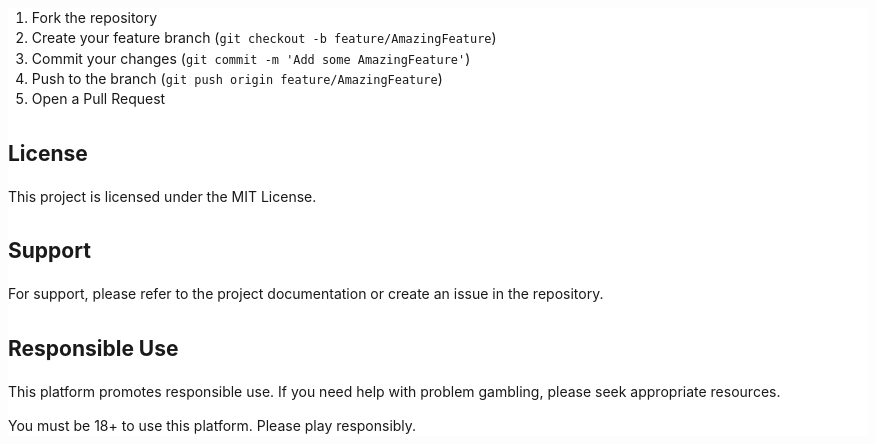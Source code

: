 1. Fork the repository
2. Create your feature branch (`git checkout -b feature/AmazingFeature`)
3. Commit your changes (`git commit -m 'Add some AmazingFeature'`)
4. Push to the branch (`git push origin feature/AmazingFeature`)
5. Open a Pull Request

## License

This project is licensed under the MIT License.

## Support

For support, please refer to the project documentation or create an issue in the repository.

## Responsible Use

This platform promotes responsible use. If you need help with problem gambling, please seek appropriate resources.

You must be 18+ to use this platform. Please play responsibly.
